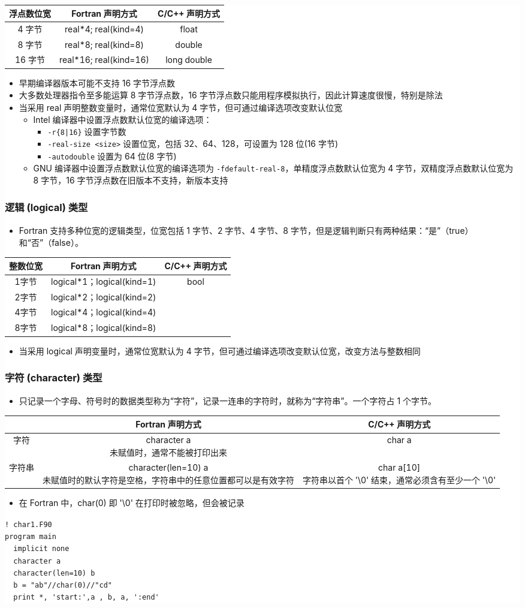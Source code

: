 | 浮点数位宽 |    Fortran 声明方式     | C/C++ 声明方式 |
| :--------: | :---------------------: | :------------: |
|   4 字节   |  real\*4; real(kind=4)  |     float      |
|   8 字节   |  real\*8; real(kind=8)  |     double     |
|  16 字节   | real\*16; real(kind=16) |  long double   |

- 早期编译器版本可能不支持 16 字节浮点数
- 大多数处理器指令至多能运算 8 字节浮点数，16 字节浮点数只能用程序模拟执行，因此计算速度很慢，特别是除法
- 当采用 real 声明整数变量时，通常位宽默认为 4 字节，但可通过编译选项改变默认位宽
  - Intel 编译器中设置浮点数默认位宽的编译选项：
    - `-r{8|16}` 设置字节数
    - `-real-size <size>` 设置位宽，包括 32、64、128，可设置为 128 位(16 字节)
    - `-autodouble` 设置为 64 位(8 字节)
  - GNU 编译器中设置浮点数默认位宽的编译选项为 `-fdefault-real-8`，单精度浮点数默认位宽为 4 字节，双精度浮点数默认位宽为 8 字节，16 字节浮点数在旧版本不支持，新版本支持

### 逻辑 (logical) 类型

- Fortran 支持多种位宽的逻辑类型，位宽包括 1 字节、2 字节、4 字节、8 字节，但是逻辑判断只有两种结果：“是”（true）和“否”（false）。

| 整数位宽 |      Fortran 声明方式       | C/C++ 声明方式 |
| :------: | :-------------------------: | :------------: |
|  1字节   | logical\*1；logical(kind=1) |      bool      |
|  2字节   | logical\*2；logical(kind=2) |                |
|  4字节   | logical\*4；logical(kind=4) |                |
|  8字节   | logical\*8；logical(kind=8) |                |

- 当采用 logical 声明变量时，通常位宽默认为 4 字节，但可通过编译选项改变默认位宽，改变方法与整数相同

### 字符 (character) 类型

- 只记录一个字母、符号时的数据类型称为“字符”，记录一连串的字符时，就称为“字符串”。一个字符占 1 个字节。

|        |                                   Fortran 声明方式                                    |                           C/C++ 声明方式                            |
| :----: | :-----------------------------------------------------------------------------------: | :-----------------------------------------------------------------: |
|  字符  |                     character a<br />未赋值时，通常不能被打印出来                     |                               char a                                |
| 字符串 | character(len=10) a<br />未赋值时的默认字符是空格，字符串中的任意位置都可以是有效字符 | char a\[10\]<br />字符串以首个 '\0' 结束，通常必须含有至少一个 '\0' |

- 在 Fortran 中，char(0) 即 '\0' 在打印时被忽略，但会被记录

```Fortran
! char1.F90
program main
  implicit none
  character a
  character(len=10) b
  b = "ab"//char(0)//"cd"
  print *, 'start:',a , b, a, ':end'
```
